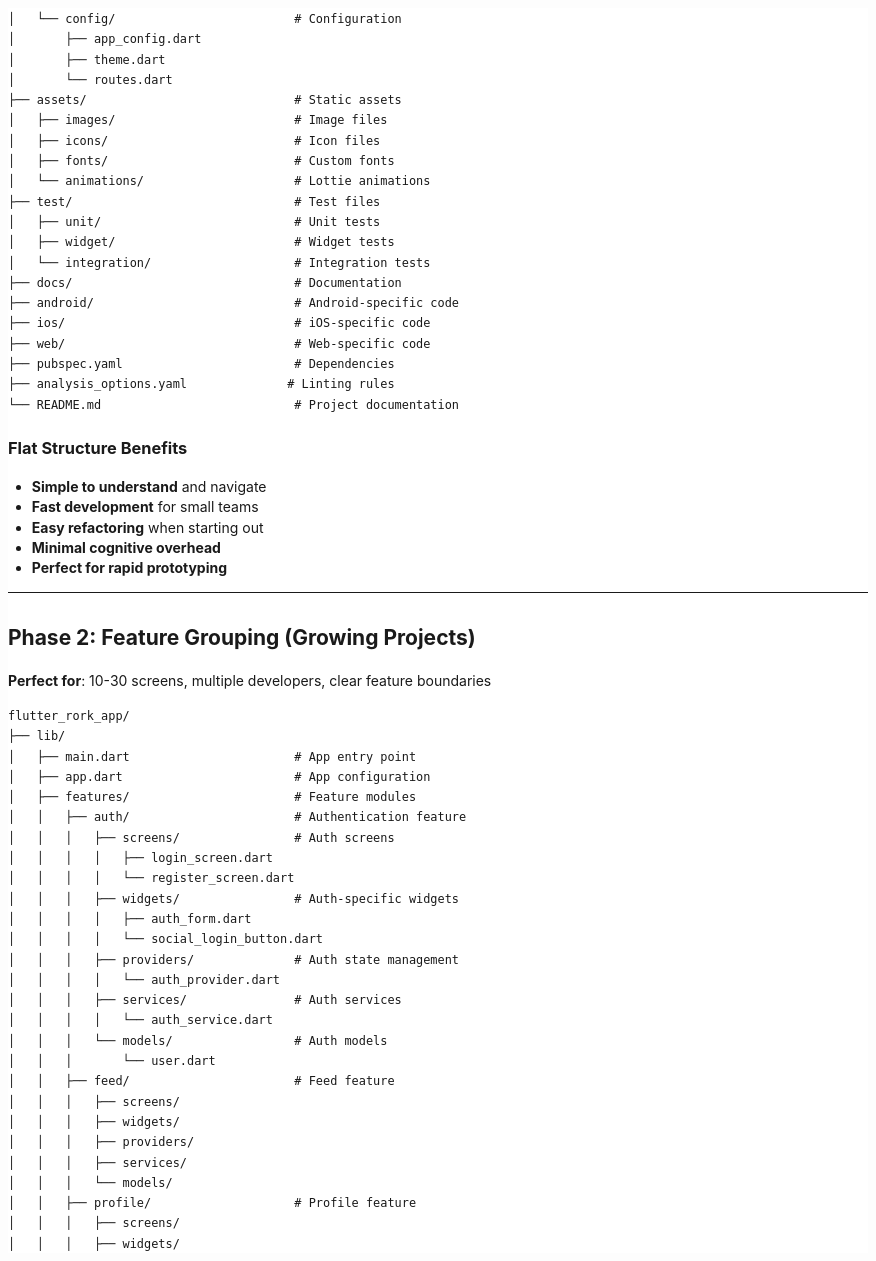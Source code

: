 ```
│   └── config/                         # Configuration
│       ├── app_config.dart
│       ├── theme.dart
│       └── routes.dart
├── assets/                             # Static assets
│   ├── images/                         # Image files
│   ├── icons/                          # Icon files
│   ├── fonts/                          # Custom fonts
│   └── animations/                     # Lottie animations
├── test/                               # Test files
│   ├── unit/                           # Unit tests
│   ├── widget/                         # Widget tests
│   └── integration/                    # Integration tests
├── docs/                               # Documentation
├── android/                            # Android-specific code
├── ios/                                # iOS-specific code
├── web/                                # Web-specific code
├── pubspec.yaml                        # Dependencies
├── analysis_options.yaml              # Linting rules
└── README.md                           # Project documentation
```

### **Flat Structure Benefits**
- **Simple to understand** and navigate
- **Fast development** for small teams
- **Easy refactoring** when starting out
- **Minimal cognitive overhead**
- **Perfect for rapid prototyping**

---

## Phase 2: Feature Grouping (Growing Projects)

**Perfect for**: 10-30 screens, multiple developers, clear feature boundaries

```
flutter_rork_app/
├── lib/
│   ├── main.dart                       # App entry point
│   ├── app.dart                        # App configuration
│   ├── features/                       # Feature modules
│   │   ├── auth/                       # Authentication feature
│   │   │   ├── screens/                # Auth screens
│   │   │   │   ├── login_screen.dart
│   │   │   │   └── register_screen.dart
│   │   │   ├── widgets/                # Auth-specific widgets
│   │   │   │   ├── auth_form.dart
│   │   │   │   └── social_login_button.dart
│   │   │   ├── providers/              # Auth state management
│   │   │   │   └── auth_provider.dart
│   │   │   ├── services/               # Auth services
│   │   │   │   └── auth_service.dart
│   │   │   └── models/                 # Auth models
│   │   │       └── user.dart
│   │   ├── feed/                       # Feed feature
│   │   │   ├── screens/
│   │   │   ├── widgets/
│   │   │   ├── providers/
│   │   │   ├── services/
│   │   │   └── models/
│   │   ├── profile/                    # Profile feature
│   │   │   ├── screens/
│   │   │   ├── widgets/
```
